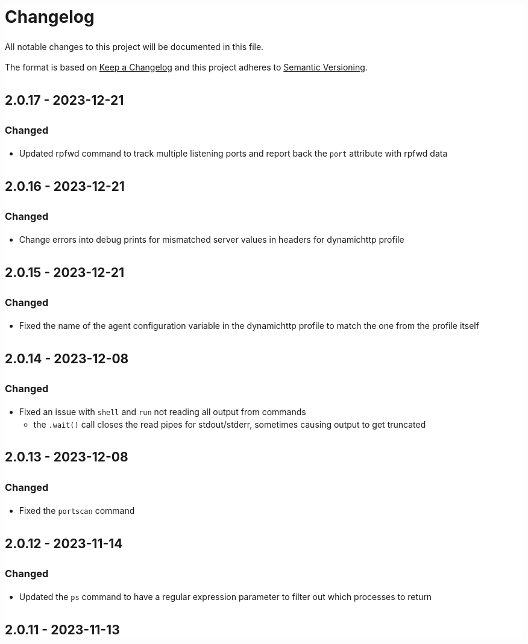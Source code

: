 # Changelog
All notable changes to this project will be documented in this file.

The format is based on [Keep a Changelog](http://keepachangelog.com/en/1.0.0/)
and this project adheres to [Semantic Versioning](http://semver.org/spec/v2.0.0.html).

## 2.0.17 - 2023-12-21

### Changed

- Updated rpfwd command to track multiple listening ports and report back the `port` attribute with rpfwd data

## 2.0.16 - 2023-12-21

### Changed

- Change errors into debug prints for mismatched server values in headers for dynamichttp profile

## 2.0.15 - 2023-12-21

### Changed

- Fixed the name of the agent configuration variable in the dynamichttp profile to match the one from the profile itself

## 2.0.14 - 2023-12-08

### Changed

- Fixed an issue with `shell` and `run` not reading all output from commands
  - the `.wait()` call closes the read pipes for stdout/stderr, sometimes causing output to get truncated
  
## 2.0.13 - 2023-12-08

### Changed

- Fixed the `portscan` command

## 2.0.12 - 2023-11-14

### Changed

- Updated the `ps` command to have a regular expression parameter to filter out which processes to return

## 2.0.11 - 2023-11-13
